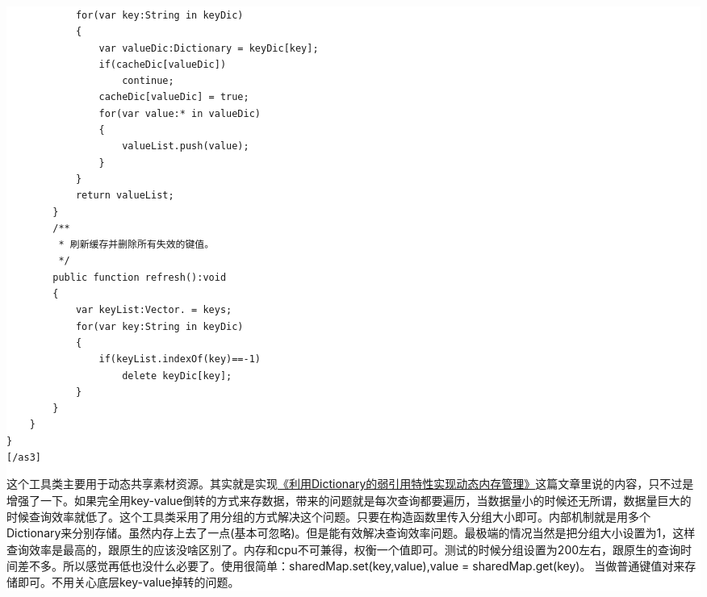     			for(var key:String in keyDic)
    			{
    				var valueDic:Dictionary = keyDic[key];
    				if(cacheDic[valueDic])
    					continue;
    				cacheDic[valueDic] = true;
    				for(var value:* in valueDic)
    				{
    					valueList.push(value);
    				}
    			}
    			return valueList;
    		}
    		/**
    		 * 刷新缓存并删除所有失效的键值。
    		 */		
    		public function refresh():void
    		{
    			var keyList:Vector. = keys;
    			for(var key:String in keyDic)
    			{
    				if(keyList.indexOf(key)==-1)
    					delete keyDic[key];
    			}
    		}
    	}
    }
    [/as3]


这个工具类主要用于动态共享素材资源。其实就是实现[《利用Dictionary的弱引用特性实现动态内存管理》](http://blog.domlib.com/articles/223.html)这篇文章里说的内容，只不过是增强了一下。如果完全用key-value倒转的方式来存数据，带来的问题就是每次查询都要遍历，当数据量小的时候还无所谓，数据量巨大的时候查询效率就低了。这个工具类采用了用分组的方式解决这个问题。只要在构造函数里传入分组大小即可。内部机制就是用多个Dictionary来分别存储。虽然内存上去了一点(基本可忽略)。但是能有效解决查询效率问题。最极端的情况当然是把分组大小设置为1，这样查询效率是最高的，跟原生的应该没啥区别了。内存和cpu不可兼得，权衡一个值即可。测试的时候分组设置为200左右，跟原生的查询时间差不多。所以感觉再低也没什么必要了。使用很简单：sharedMap.set(key,value),value = sharedMap.get(key)。 当做普通键值对来存储即可。不用关心底层key-value掉转的问题。
